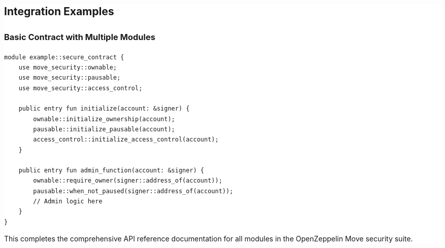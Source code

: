 
## Integration Examples

### Basic Contract with Multiple Modules
```move
module example::secure_contract {
    use move_security::ownable;
    use move_security::pausable;
    use move_security::access_control;
    
    public entry fun initialize(account: &signer) {
        ownable::initialize_ownership(account);
        pausable::initialize_pausable(account);
        access_control::initialize_access_control(account);
    }
    
    public entry fun admin_function(account: &signer) {
        ownable::require_owner(signer::address_of(account));
        pausable::when_not_paused(signer::address_of(account));
        // Admin logic here
    }
}
```

This completes the comprehensive API reference documentation for all modules in the OpenZeppelin Move security suite. 